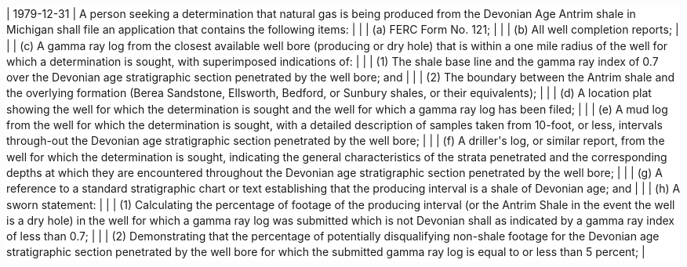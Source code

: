 | 1979-12-31 | A person seeking a determination that natural gas is being produced from the Devonian Age Antrim shale in Michigan shall file an application that contains the following items:                                                                                                                                                                                                                                                               |
|            |               (a) FERC Form No. 121;                                                                                                                                                                                                                                                                                                                                                                                                          |
|            |               (b) All well completion reports;                                                                                                                                                                                                                                                                                                                                                                                                |
|            |               (c) A gamma ray log from the closest available well bore (producing or dry hole) that is within a one mile radius of the well for which a determination is sought, with superimposed indications of:                                                                                                                                                                                                                            |
|            |               (1) The shale base line and the gamma ray index of 0.7 over the Devonian age stratigraphic section penetrated by the well bore; and                                                                                                                                                                                                                                                                                             |
|            |               (2) The boundary between the Antrim shale and the overlying formation (Berea Sandstone, Ellsworth, Bedford, or Sunbury shales, or their equivalents);                                                                                                                                                                                                                                                                           |
|            |               (d) A location plat showing the well for which the determination is sought and the well for which a gamma ray log has been filed;                                                                                                                                                                                                                                                                                               |
|            |               (e) A mud log from the well for which the determination is sought, with a detailed description of samples taken from 10-foot, or less, intervals through-out the Devonian age stratigraphic section penetrated by the well bore;                                                                                                                                                                                                |
|            |               (f) A driller's log, or similar report, from the well for which the determination is sought, indicating the general characteristics of the strata penetrated and the corresponding depths at which they are encountered throughout the Devonian age stratigraphic section penetrated by the well bore;                                                                                                                          |
|            |               (g) A reference to a standard stratigraphic chart or text establishing that the producing interval is a shale of Devonian age; and                                                                                                                                                                                                                                                                                              |
|            |               (h) A sworn statement:                                                                                                                                                                                                                                                                                                                                                                                                          |
|            |               (1) Calculating the percentage of footage of the producing interval (or the Antrim Shale in the event the well is a dry hole) in the well for which a gamma ray log was submitted which is not Devonian shall as indicated by a gamma ray index of less than 0.7;                                                                                                                                                               |
|            |               (2) Demonstrating that the percentage of potentially disqualifying non-shale footage for the Devonian age stratigraphic section penetrated by the well bore for which the submitted gamma ray log is equal to or less than 5 percent;                                                                                                                                                                                           |